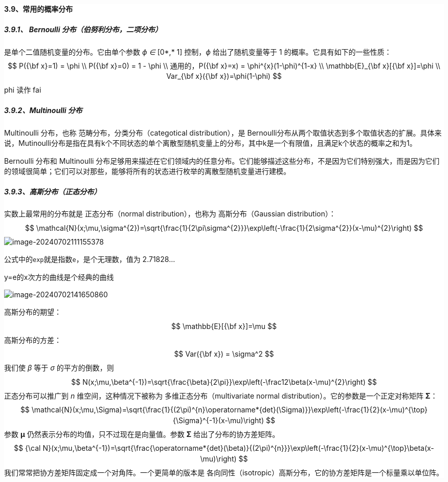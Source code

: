 #### 3.9、常用的概率分布

##### 3.9.1、 Bernoulli 分布（伯努利分布，二项分布）

是单个二值随机变量的分布。它由单个参数 *ϕ* *∈* [0*,* 1] 控制，*ϕ* 给出了随机变量等于 1 的概率。它具有如下的一些性质：
$$
P({\bf x}=1) = \phi \\
P({\bf x}=0) = 1 - \phi \\
通用的，P({\bf x}=x) = \phi^{x}(1-\phi)^{1-x} \\
\mathbb{E}_{\bf x}[{\bf x}]=\phi \\
Var_{\bf x}({\bf x})=\phi(1-\phi)
$$
phi 读作 fai

##### 3.9.2、Multinoulli 分布

Multinoulli 分布，也称 范畴分布，分类分布（categotical distribution），是 Bernoulli分布从两个取值状态到多个取值状态的扩展。具体来说，Mutinoulli分布是指在具有k个不同状态的单个离散型随机变量上的分布，其中k是一个有限值，且满足k个状态的概率之和为1。

Bernoulli 分布和 Multinoulli 分布足够用来描述在它们领域内的任意分布。它们能够描述这些分布，不是因为它们特别强大，而是因为它们的领域很简单；它们可以对那些，能够将所有的状态进行枚举的离散型随机变量进行建模。



##### 3.9.3、高斯分布（正态分布）

实数上最常用的分布就是 正态分布（normal distribution），也称为 高斯分布（Gaussian distribution）：
$$
\mathcal{N}(x;\mu,\sigma^{2})=\sqrt{\frac{1}{2\pi\sigma^{2}}}\exp\left(-\frac{1}{2\sigma^{2}}(x-\mu)^{2}\right)
$$
![image-20240702111155378](D:\dev\php\magook\trunk\server\md\img\image-20240702111155378.png)



公式中的`exp`就是指数`e`，是个无理数，值为 2.71828...

y=e的x次方的曲线是个经典的曲线

![image-20240702141650860](D:\dev\php\magook\trunk\server\md\img\image-20240702141650860.png)



高斯分布的期望：
$$
\mathbb{E}[{\bf x}]=\mu
$$
高斯分布的方差：
$$
Var({\bf x}) = \sigma^2
$$
我们使 *β* 等于 *σ* 的平方的倒数，则
$$
N(x;\mu,\beta^{-1})=\sqrt{\frac{\beta}{2\pi}}\exp\left(-\frac12\beta(x-\mu)^{2}\right)
$$
正态分布可以推广到 *n* 维空间，这种情况下被称为 多维正态分布（multivariate normal distribution）。它的参数是一个正定对称矩阵 **Σ**：
$$
\mathcal{N}(x;\mu,\Sigma)=\sqrt{\frac{1}{(2\pi)^{n}\operatorname*{det}(\Sigma)}}\exp\left(-\frac{1}{2}(x-\mu)^{\top}{\Sigma}^{-1}(x-\mu)\right)
$$
参数 **µ** 仍然表示分布的均值，只不过现在是向量值。参数 **Σ** 给出了分布的协方差矩阵。
$$
{\cal N}(x;\mu,\beta^{-1})=\sqrt{\frac{\operatorname*{det}(\beta)}{(2\pi)^{n}}}\exp\left(-\frac{1}{2}(x-\mu)^{\top}\beta(x-\mu)\right)
$$
我们常常把协方差矩阵固定成一个对角阵。一个更简单的版本是 各向同性（isotropic）高斯分布，它的协方差矩阵是一个标量乘以单位阵。
